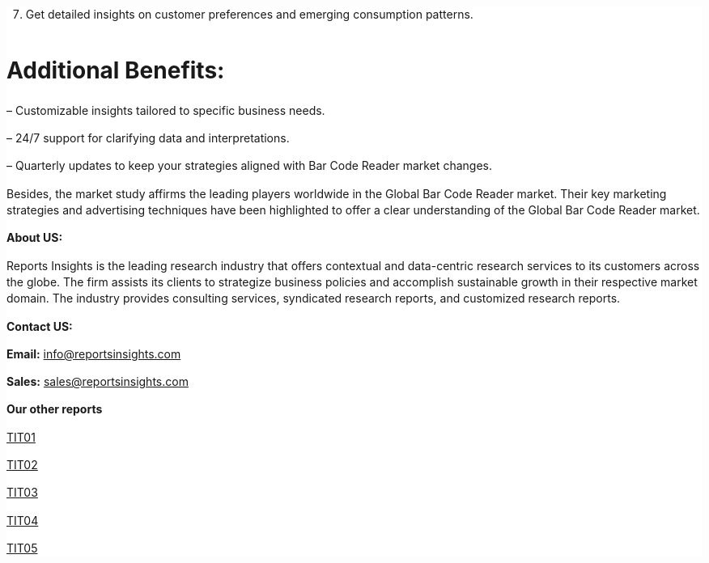 7. Get detailed insights on customer preferences and emerging consumption patterns.

# <strong>Additional Benefits:</strong>

– Customizable insights tailored to specific business needs.

– 24/7 support for clarifying data and interpretations.

– Quarterly updates to keep your strategies aligned with Bar Code Reader market changes.

Besides, the market study affirms the leading players worldwide in the Global Bar Code Reader market. Their key marketing strategies and advertising techniques have been highlighted to offer a clear understanding of the Global Bar Code Reader market.

<strong><strong>About US</strong>:</strong>

Reports Insights is the leading research industry that offers contextual and data-centric research services to its customers across the globe. The firm assists its clients to strategize business policies and accomplish sustainable growth in their respective market domain. The industry provides consulting services, syndicated research reports, and customized research reports.

<strong>Contact US:</strong>

<p class=><b>Email:</b> <a href=mailto:info@reportsinsights.com>info@reportsinsights.com</a></p>
<p class=><b>Sales:</b> <a href=mailto:sales@reportsinsights.com>sales@reportsinsights.com</a></p>

<strong>Our other reports</strong>

<a href=LIN01>TIT01</a>

<a href=LIN02>TIT02</a>

<a href=LIN03>TIT03</a>

<a href=LIN04>TIT04</a>

<a href=LIN05>TIT05</a>
